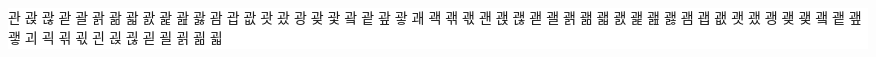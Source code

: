 관
괁
괂
괃
괄
괅
괆
괇
괈
괉
괊
괋
괌
괍
괎
괏
괐
광
괒
괓
괔
괕
괖
괗
괘
괙
괚
괛
괜
괝
괞
괟
괠
괡
괢
괣
괤
괥
괦
괧
괨
괩
괪
괫
괬
괭
괮
괯
괰
괱
괲
괳
괴
괵
괶
괷
괸
괹
괺
괻
괼
괽
괾
괿